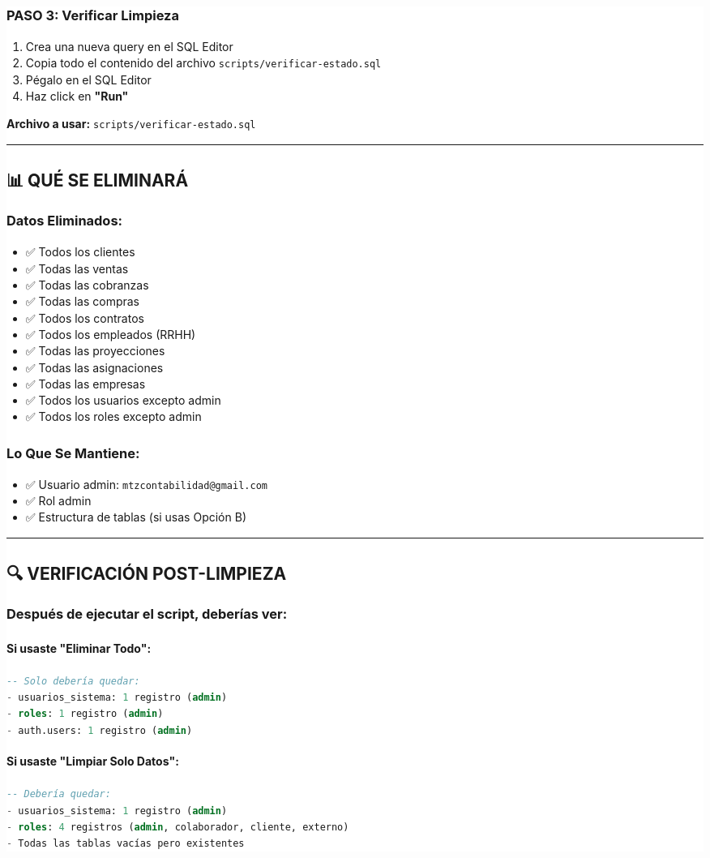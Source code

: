 ### **PASO 3: Verificar Limpieza**

1. Crea una nueva query en el SQL Editor
2. Copia todo el contenido del archivo `scripts/verificar-estado.sql`
3. Pégalo en el SQL Editor
4. Haz click en **"Run"**

**Archivo a usar:** `scripts/verificar-estado.sql`

---

## 📊 QUÉ SE ELIMINARÁ

### **Datos Eliminados:**

- ✅ Todos los clientes
- ✅ Todas las ventas
- ✅ Todas las cobranzas
- ✅ Todas las compras
- ✅ Todos los contratos
- ✅ Todos los empleados (RRHH)
- ✅ Todas las proyecciones
- ✅ Todas las asignaciones
- ✅ Todas las empresas
- ✅ Todos los usuarios excepto admin
- ✅ Todos los roles excepto admin

### **Lo Que Se Mantiene:**

- ✅ Usuario admin: `mtzcontabilidad@gmail.com`
- ✅ Rol admin
- ✅ Estructura de tablas (si usas Opción B)

---

## 🔍 VERIFICACIÓN POST-LIMPIEZA

### **Después de ejecutar el script, deberías ver:**

#### **Si usaste "Eliminar Todo":**

```sql
-- Solo debería quedar:
- usuarios_sistema: 1 registro (admin)
- roles: 1 registro (admin)
- auth.users: 1 registro (admin)
```

#### **Si usaste "Limpiar Solo Datos":**

```sql
-- Debería quedar:
- usuarios_sistema: 1 registro (admin)
- roles: 4 registros (admin, colaborador, cliente, externo)
- Todas las tablas vacías pero existentes
```
